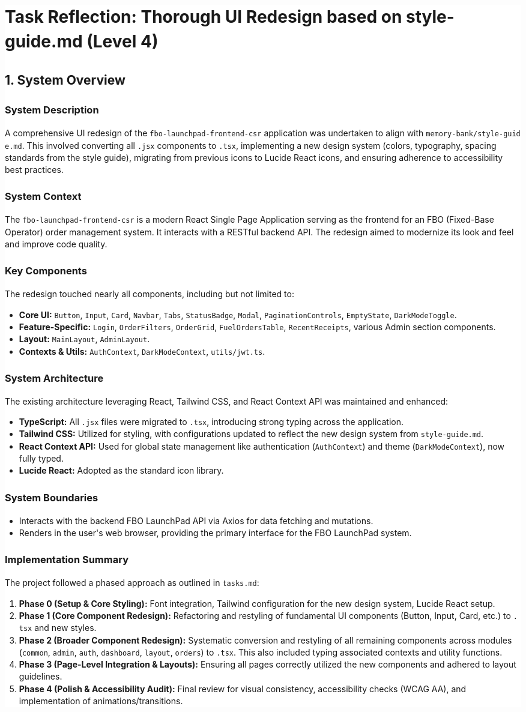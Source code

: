 # Task Reflection: Thorough UI Redesign based on style-guide.md (Level 4)

## 1. System Overview

### System Description
A comprehensive UI redesign of the `fbo-launchpad-frontend-csr` application was undertaken to align with `memory-bank/style-guide.md`. This involved converting all `.jsx` components to `.tsx`, implementing a new design system (colors, typography, spacing standards from the style guide), migrating from previous icons to Lucide React icons, and ensuring adherence to accessibility best practices.

### System Context
The `fbo-launchpad-frontend-csr` is a modern React Single Page Application serving as the frontend for an FBO (Fixed-Base Operator) order management system. It interacts with a RESTful backend API. The redesign aimed to modernize its look and feel and improve code quality.

### Key Components
The redesign touched nearly all components, including but not limited to:
- **Core UI:** `Button`, `Input`, `Card`, `Navbar`, `Tabs`, `StatusBadge`, `Modal`, `PaginationControls`, `EmptyState`, `DarkModeToggle`.
- **Feature-Specific:** `Login`, `OrderFilters`, `OrderGrid`, `FuelOrdersTable`, `RecentReceipts`, various Admin section components.
- **Layout:** `MainLayout`, `AdminLayout`.
- **Contexts & Utils:** `AuthContext`, `DarkModeContext`, `utils/jwt.ts`.

### System Architecture
The existing architecture leveraging React, Tailwind CSS, and React Context API was maintained and enhanced:
- **TypeScript:** All `.jsx` files were migrated to `.tsx`, introducing strong typing across the application.
- **Tailwind CSS:** Utilized for styling, with configurations updated to reflect the new design system from `style-guide.md`.
- **React Context API:** Used for global state management like authentication (`AuthContext`) and theme (`DarkModeContext`), now fully typed.
- **Lucide React:** Adopted as the standard icon library.

### System Boundaries
- Interacts with the backend FBO LaunchPad API via Axios for data fetching and mutations.
- Renders in the user's web browser, providing the primary interface for the FBO LaunchPad system.

### Implementation Summary
The project followed a phased approach as outlined in `tasks.md`:
1.  **Phase 0 (Setup & Core Styling):** Font integration, Tailwind configuration for the new design system, Lucide React setup.
2.  **Phase 1 (Core Component Redesign):** Refactoring and restyling of fundamental UI components (Button, Input, Card, etc.) to `.tsx` and new styles.
3.  **Phase 2 (Broader Component Redesign):** Systematic conversion and restyling of all remaining components across modules (`common`, `admin`, `auth`, `dashboard`, `layout`, `orders`) to `.tsx`. This also included typing associated contexts and utility functions.
4.  **Phase 3 (Page-Level Integration & Layouts):** Ensuring all pages correctly utilized the new components and adhered to layout guidelines.
5.  **Phase 4 (Polish & Accessibility Audit):** Final review for visual consistency, accessibility checks (WCAG AA), and implementation of animations/transitions.
